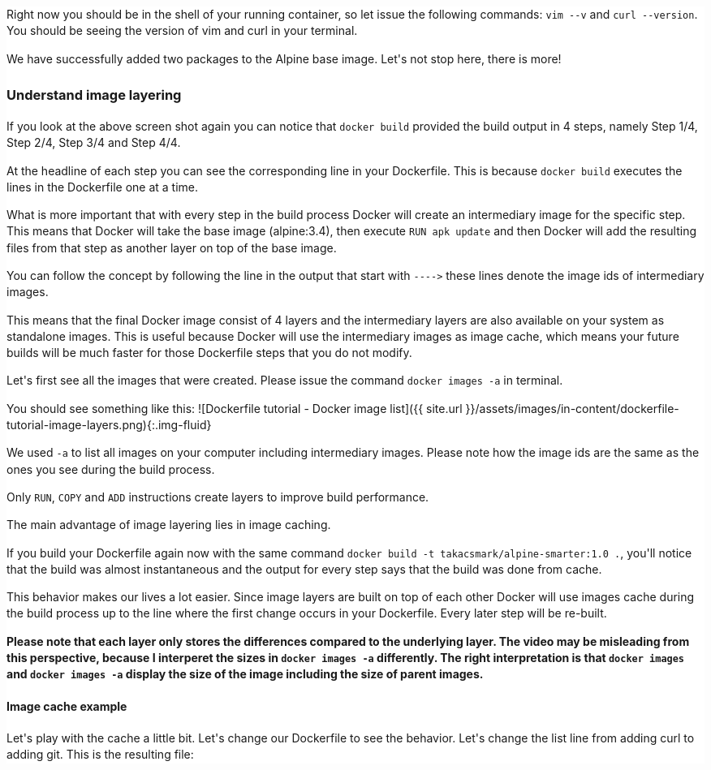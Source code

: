 Right now you should be in the shell of your running container, so let issue the following commands:
`vim --v` and `curl --version`. You should be seeing the version of vim and curl in your terminal.

We have successfully added two packages to the Alpine base image. Let's not stop here, there is more!

### Understand image layering

If you look at the above screen shot again you can notice that `docker build` provided the build output in 4 steps, namely Step 1/4, Step 2/4, Step 3/4 and Step 4/4.

At the headline of each step you can see the corresponding line in your Dockerfile. This is because `docker build` executes the lines in the Dockerfile one at a time.

What is more important that with every step in the build process Docker will create an intermediary image for the specific step. This means that Docker will take the base image (alpine:3.4), then execute `RUN apk update` and then Docker will add the resulting files from that step as another layer on top of the base image.

You can follow the concept by following the line in the output that start with `---->` these lines denote the image ids of intermediary images.

This means that the final Docker image consist of 4 layers and the intermediary layers are also available on your system as standalone images. This is useful because Docker will use the intermediary images as image cache, which means your future builds will be much faster for those Dockerfile steps that you do not modify.

Let's first see all the images that were created. Please issue the command
`docker images -a` in terminal.

You should see something like this:
![Dockerfile tutorial - Docker image list]({{ site.url }}/assets/images/in-content/dockerfile-tutorial-image-layers.png){:.img-fluid}

We used `-a` to list all images on your computer including intermediary images. Please note how the image ids are the same as the ones you see during the build process.

Only `RUN`, `COPY` and `ADD` instructions create layers to improve build performance.

The main advantage of image layering lies in image caching.

If you build your Dockerfile again now with the same command `docker build -t takacsmark/alpine-smarter:1.0 .`, you'll notice that the build was almost instantaneous and the output for every step says that the build was done from cache.

This behavior makes our lives a lot easier. Since image layers are built on top of each other Docker will use images cache during the build process up to the line where the first change occurs in your Dockerfile. Every later step will be re-built.

**Please note that each layer only stores the differences compared to the underlying layer. The video may be misleading from this perspective, because I interperet the sizes in `docker images -a` differently. The right interpretation is that `docker images` and `docker images -a` display the size of the image including the size of parent images.**

#### Image cache example

Let's play with the cache a little bit. Let's change our Dockerfile to see the behavior. Let's change the list line from adding curl to adding git. This is the resulting file:
